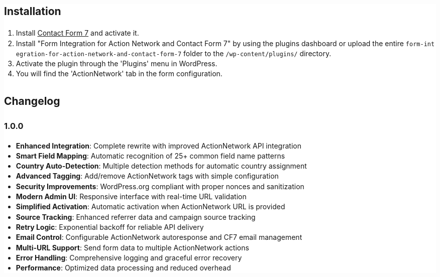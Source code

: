 ## Installation ##

1. Install [Contact Form 7](https://wordpress.org/plugins/contact-form-7/) and activate it.
2. Install "Form Integration for Action Network and Contact Form 7" by using the plugins dashboard or upload the entire `form-integration-for-action-network-and-contact-form-7` folder to the `/wp-content/plugins/` directory.
3. Activate the plugin through the 'Plugins' menu in WordPress.
4. You will find the 'ActionNetwork' tab in the form configuration.

## Changelog ##

### 1.0.0 ###
* **Enhanced Integration**: Complete rewrite with improved ActionNetwork API integration
* **Smart Field Mapping**: Automatic recognition of 25+ common field name patterns
* **Country Auto-Detection**: Multiple detection methods for automatic country assignment
* **Advanced Tagging**: Add/remove ActionNetwork tags with simple configuration
* **Security Improvements**: WordPress.org compliant with proper nonces and sanitization
* **Modern Admin UI**: Responsive interface with real-time URL validation
* **Simplified Activation**: Automatic activation when ActionNetwork URL is provided
* **Source Tracking**: Enhanced referrer data and campaign source tracking
* **Retry Logic**: Exponential backoff for reliable API delivery
* **Email Control**: Configurable ActionNetwork autoresponse and CF7 email management
* **Multi-URL Support**: Send form data to multiple ActionNetwork actions
* **Error Handling**: Comprehensive logging and graceful error recovery
* **Performance**: Optimized data processing and reduced overhead